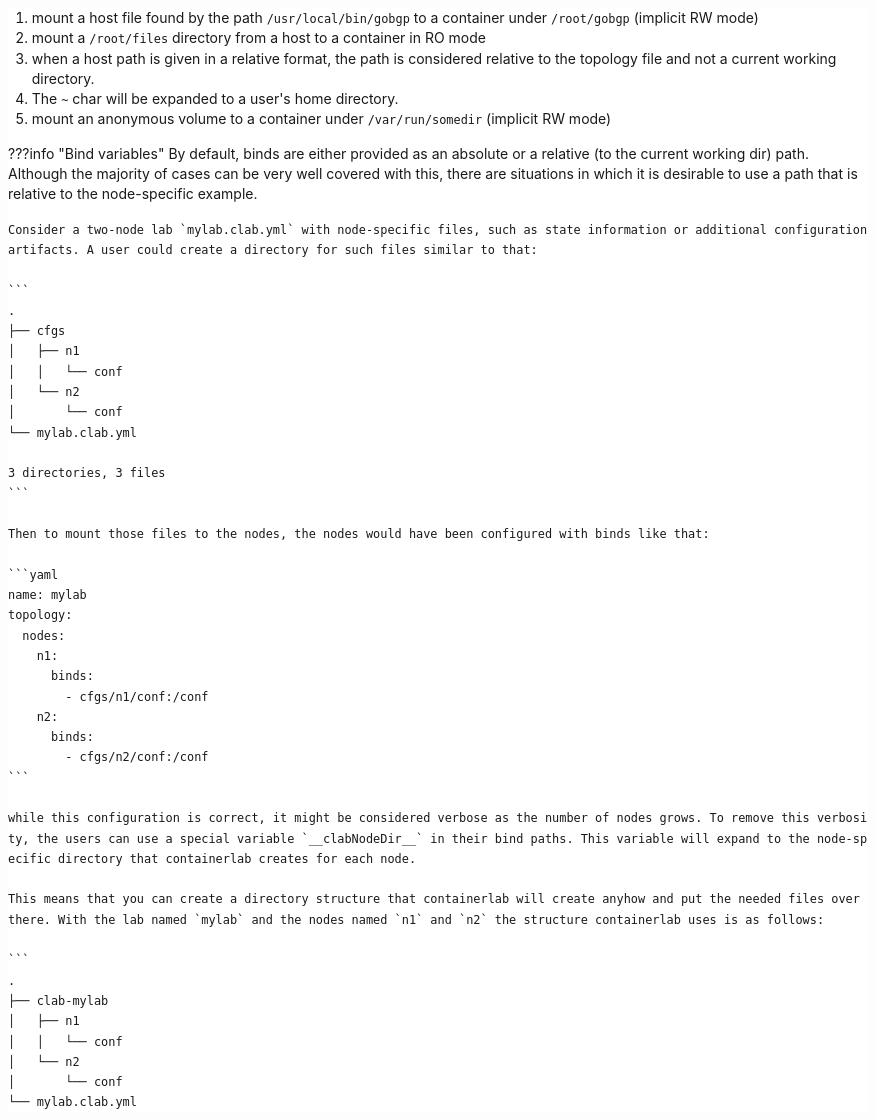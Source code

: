 1. mount a host file found by the path `/usr/local/bin/gobgp` to a container under `/root/gobgp` (implicit RW mode)
2. mount a `/root/files` directory from a host to a container in RO mode
3. when a host path is given in a relative format, the path is considered relative to the topology file and not a current working directory.
4. The `~` char will be expanded to a user's home directory.
5. mount an anonymous volume to a container under `/var/run/somedir` (implicit RW mode)

???info "Bind variables"
    By default, binds are either provided as an absolute or a relative (to the current working dir) path. Although the majority of cases can be very well covered with this, there are situations in which it is desirable to use a path that is relative to the node-specific example.

    Consider a two-node lab `mylab.clab.yml` with node-specific files, such as state information or additional configuration artifacts. A user could create a directory for such files similar to that:

    ```
    .
    ├── cfgs
    │   ├── n1
    │   │   └── conf
    │   └── n2
    │       └── conf
    └── mylab.clab.yml

    3 directories, 3 files
    ```

    Then to mount those files to the nodes, the nodes would have been configured with binds like that:

    ```yaml
    name: mylab
    topology:
      nodes:
        n1:
          binds:
            - cfgs/n1/conf:/conf
        n2:
          binds:
            - cfgs/n2/conf:/conf
    ```

    while this configuration is correct, it might be considered verbose as the number of nodes grows. To remove this verbosity, the users can use a special variable `__clabNodeDir__` in their bind paths. This variable will expand to the node-specific directory that containerlab creates for each node.

    This means that you can create a directory structure that containerlab will create anyhow and put the needed files over there. With the lab named `mylab` and the nodes named `n1` and `n2` the structure containerlab uses is as follows:

    ```
    .
    ├── clab-mylab
    │   ├── n1
    │   │   └── conf
    │   └── n2
    │       └── conf
    └── mylab.clab.yml
